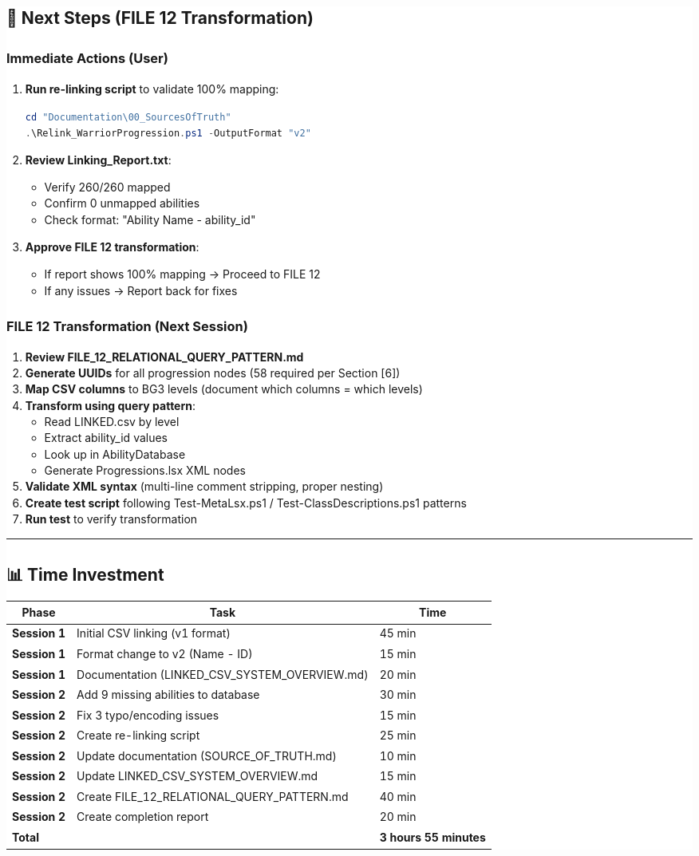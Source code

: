 
## 🚀 Next Steps (FILE 12 Transformation)

### Immediate Actions (User)
1. **Run re-linking script** to validate 100% mapping:
   ```powershell
   cd "Documentation\00_SourcesOfTruth"
   .\Relink_WarriorProgression.ps1 -OutputFormat "v2"
   ```

2. **Review Linking_Report.txt**:
   - Verify 260/260 mapped
   - Confirm 0 unmapped abilities
   - Check format: "Ability Name - ability_id"

3. **Approve FILE 12 transformation**:
   - If report shows 100% mapping → Proceed to FILE 12
   - If any issues → Report back for fixes

### FILE 12 Transformation (Next Session)
1. **Review FILE_12_RELATIONAL_QUERY_PATTERN.md**
2. **Generate UUIDs** for all progression nodes (58 required per Section [6])
3. **Map CSV columns** to BG3 levels (document which columns = which levels)
4. **Transform using query pattern**:
   - Read LINKED.csv by level
   - Extract ability_id values
   - Look up in AbilityDatabase
   - Generate Progressions.lsx XML nodes
5. **Validate XML syntax** (multi-line comment stripping, proper nesting)
6. **Create test script** following Test-MetaLsx.ps1 / Test-ClassDescriptions.ps1 patterns
7. **Run test** to verify transformation

---

## 📊 Time Investment

| Phase | Task | Time |
|-------|------|------|
| **Session 1** | Initial CSV linking (v1 format) | 45 min |
| **Session 1** | Format change to v2 (Name - ID) | 15 min |
| **Session 1** | Documentation (LINKED_CSV_SYSTEM_OVERVIEW.md) | 20 min |
| **Session 2** | Add 9 missing abilities to database | 30 min |
| **Session 2** | Fix 3 typo/encoding issues | 15 min |
| **Session 2** | Create re-linking script | 25 min |
| **Session 2** | Update documentation (SOURCE_OF_TRUTH.md) | 10 min |
| **Session 2** | Update LINKED_CSV_SYSTEM_OVERVIEW.md | 15 min |
| **Session 2** | Create FILE_12_RELATIONAL_QUERY_PATTERN.md | 40 min |
| **Session 2** | Create completion report | 20 min |
| **Total** | | **3 hours 55 minutes** |
